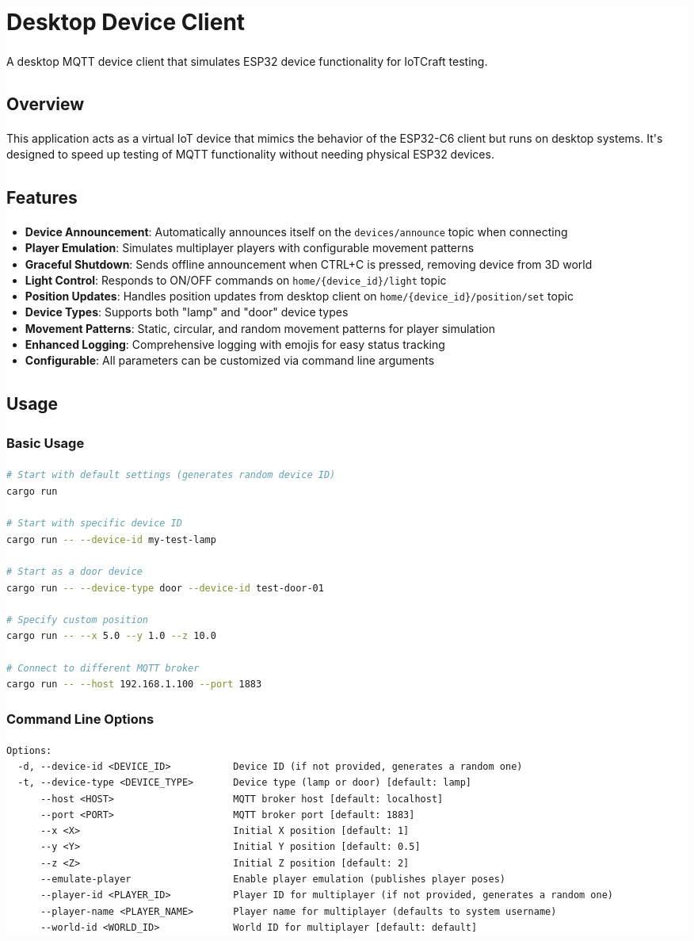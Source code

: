 # Desktop Device Client

A desktop MQTT device client that simulates ESP32 device functionality for IoTCraft testing.

## Overview

This application acts as a virtual IoT device that mimics the behavior of the ESP32-C6 client but runs on desktop systems. It's designed to speed up testing of MQTT functionality without needing physical ESP32 devices.

## Features

- **Device Announcement**: Automatically announces itself on the `devices/announce` topic when connecting
- **Player Emulation**: Simulates multiplayer players with configurable movement patterns
- **Graceful Shutdown**: Sends offline announcement when CTRL+C is pressed, removing device from 3D world
- **Light Control**: Responds to ON/OFF commands on `home/{device_id}/light` topic
- **Position Updates**: Handles position updates from desktop client on `home/{device_id}/position/set` topic  
- **Device Types**: Supports both "lamp" and "door" device types
- **Movement Patterns**: Static, circular, and random movement patterns for player simulation
- **Enhanced Logging**: Comprehensive logging with emojis for easy status tracking
- **Configurable**: All parameters can be customized via command line arguments

## Usage

### Basic Usage

```bash
# Start with default settings (generates random device ID)
cargo run

# Start with specific device ID
cargo run -- --device-id my-test-lamp

# Start as a door device
cargo run -- --device-type door --device-id test-door-01

# Specify custom position
cargo run -- --x 5.0 --y 1.0 --z 10.0

# Connect to different MQTT broker
cargo run -- --host 192.168.1.100 --port 1883
```

### Command Line Options

```
Options:
  -d, --device-id <DEVICE_ID>           Device ID (if not provided, generates a random one)
  -t, --device-type <DEVICE_TYPE>       Device type (lamp or door) [default: lamp]
      --host <HOST>                     MQTT broker host [default: localhost]
      --port <PORT>                     MQTT broker port [default: 1883]
      --x <X>                           Initial X position [default: 1]
      --y <Y>                           Initial Y position [default: 0.5]
      --z <Z>                           Initial Z position [default: 2]
      --emulate-player                  Enable player emulation (publishes player poses)
      --player-id <PLAYER_ID>           Player ID for multiplayer (if not provided, generates a random one)
      --player-name <PLAYER_NAME>       Player name for multiplayer (defaults to system username)
      --world-id <WORLD_ID>             World ID for multiplayer [default: default]
```